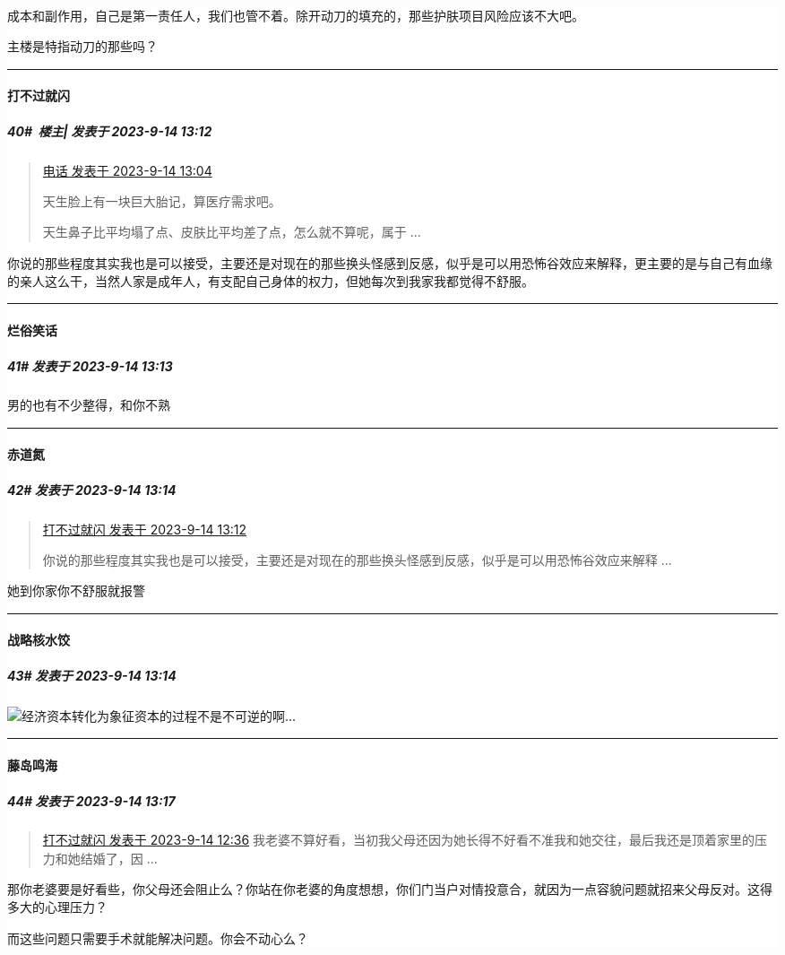 成本和副作用，自己是第一责任人，我们也管不着。除开动刀的填充的，那些护肤项目风险应该不大吧。

主楼是特指动刀的那些吗？

*****

####  打不过就闪  
##### 40#         楼主| 发表于 2023-9-14 13:12

<blockquote><a href="httphttps://bbs.saraba1st.com/2b/forum.php?mod=redirect&amp;goto=findpost&amp;pid=62401623&amp;ptid=2152705" target="_blank">电话 发表于 2023-9-14 13:04</a>

天生脸上有一块巨大胎记，算医疗需求吧。

天生鼻子比平均塌了点、皮肤比平均差了点，怎么就不算呢，属于 ...</blockquote>
你说的那些程度其实我也是可以接受，主要还是对现在的那些换头怪感到反感，似乎是可以用恐怖谷效应来解释，更主要的是与自己有血缘的亲人这么干，当然人家是成年人，有支配自己身体的权力，但她每次到我家我都觉得不舒服。

*****

####  烂俗笑话  
##### 41#       发表于 2023-9-14 13:13

男的也有不少整得，和你不熟

*****

####  赤道氮  
##### 42#       发表于 2023-9-14 13:14

<blockquote><a href="httphttps://bbs.saraba1st.com/2b/forum.php?mod=redirect&amp;goto=findpost&amp;pid=62401689&amp;ptid=2152705" target="_blank">打不过就闪 发表于 2023-9-14 13:12</a>

你说的那些程度其实我也是可以接受，主要还是对现在的那些换头怪感到反感，似乎是可以用恐怖谷效应来解释 ...</blockquote>
她到你家你不舒服就报警

*****

####  战略核水饺  
##### 43#       发表于 2023-9-14 13:14

<img src="https://static.saraba1st.com/image/smiley/face2017/002.png" referrerpolicy="no-referrer">经济资本转化为象征资本的过程不是不可逆的啊...

*****

####  藤岛鸣海  
##### 44#       发表于 2023-9-14 13:17

<blockquote><a href="httphttps://bbs.saraba1st.com/2b/forum.php?mod=redirect&amp;goto=findpost&amp;pid=62401304&amp;ptid=2152705" target="_blank">打不过就闪 发表于 2023-9-14 12:36</a>
我老婆不算好看，当初我父母还因为她长得不好看不准我和她交往，最后我还是顶着家里的压力和她结婚了，因 ...</blockquote>
那你老婆要是好看些，你父母还会阻止么？你站在你老婆的角度想想，你们门当户对情投意合，就因为一点容貌问题就招来父母反对。这得多大的心理压力？

而这些问题只需要手术就能解决问题。你会不动心么？
